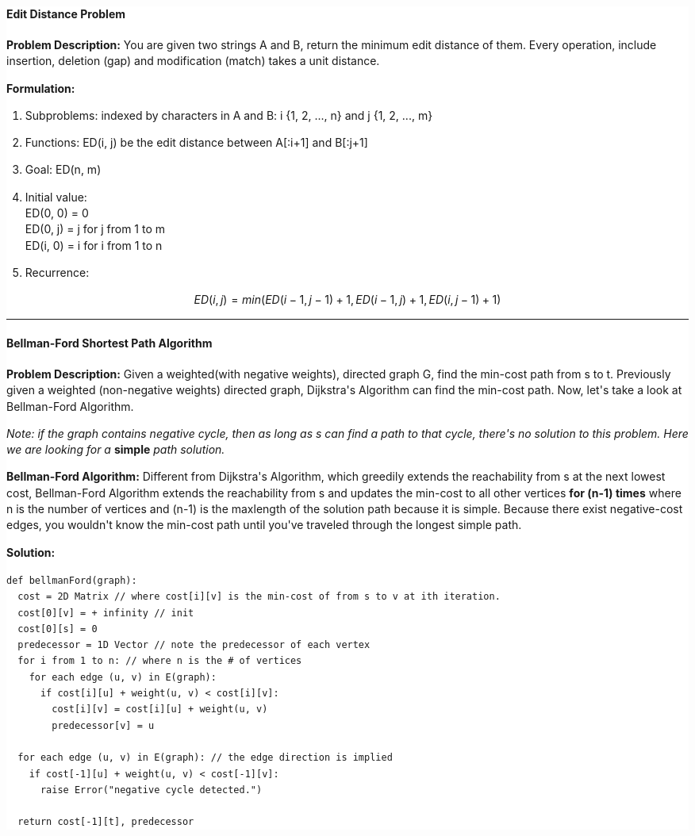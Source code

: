 
#### Edit Distance Problem

__Problem Description:__ You are given two strings A and B, return the minimum edit distance of them. Every operation, include insertion, deletion (gap) and modification (match) takes a unit distance.  

__Formulation:__  
1. Subproblems: indexed by characters in A and B: i {1, 2, ..., n} and j {1, 2, ..., m}  

2. Functions: ED(i, j) be the edit distance between A[:i+1] and B[:j+1]

3. Goal: ED(n, m)

4. Initial value:  
ED(0, 0) = 0  
ED(0, j) = j for j from 1 to m  
ED(i, 0) = i for i from 1 to n  

5. Recurrence:

$$ ED(i, j) = min(ED(i-1, j-1) + 1, ED(i-1, j) + 1, ED(i, j-1) + 1) $$

---

#### Bellman-Ford Shortest Path Algorithm

__Problem Description:__ Given a weighted(with negative weights), directed graph G, find the min-cost path from s to t. Previously given a weighted (non-negative weights) directed graph, Dijkstra's Algorithm can find the min-cost path. Now, let's take a look at Bellman-Ford Algorithm.  

_Note: if the graph contains negative cycle, then as long as s can find a path to that cycle, there's no solution to this problem. Here we are looking for a_ __simple__ _path solution._  

__Bellman-Ford Algorithm:__ Different from Dijkstra's Algorithm, which greedily extends the reachability from s at the next lowest cost, Bellman-Ford Algorithm extends the reachability from s and updates the min-cost to all other vertices __for (n-1) times__ where n is the number of vertices and (n-1) is the maxlength of the solution path because it is simple. Because there exist negative-cost edges, you wouldn't know the min-cost path until you've traveled through the longest simple path.    

__Solution:__
```
def bellmanFord(graph):
  cost = 2D Matrix // where cost[i][v] is the min-cost of from s to v at ith iteration.
  cost[0][v] = + infinity // init
  cost[0][s] = 0
  predecessor = 1D Vector // note the predecessor of each vertex
  for i from 1 to n: // where n is the # of vertices
    for each edge (u, v) in E(graph):
      if cost[i][u] + weight(u, v) < cost[i][v]:
        cost[i][v] = cost[i][u] + weight(u, v)
        predecessor[v] = u

  for each edge (u, v) in E(graph): // the edge direction is implied
    if cost[-1][u] + weight(u, v) < cost[-1][v]:
      raise Error("negative cycle detected.")

  return cost[-1][t], predecessor
```
